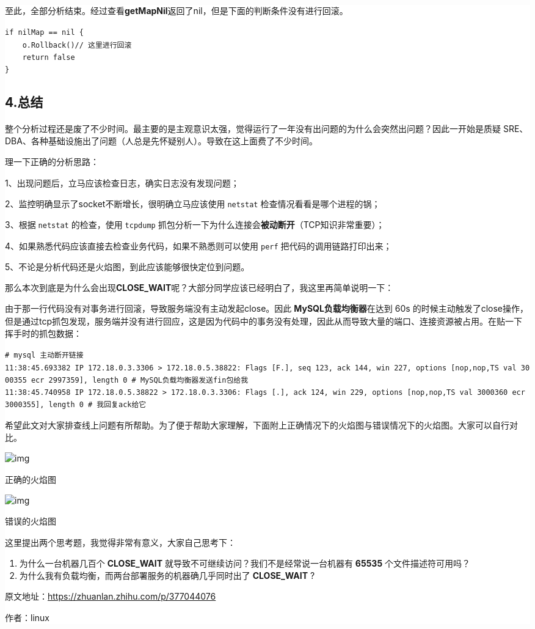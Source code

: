 
至此，全部分析结束。经过查看**getMapNil**返回了nil，但是下面的判断条件没有进行回滚。

```text
if nilMap == nil {
    o.Rollback()// 这里进行回滚
    return false
}
```

## 4.总结

整个分析过程还是废了不少时间。最主要的是主观意识太强，觉得运行了一年没有出问题的为什么会突然出问题？因此一开始是质疑 SRE、DBA、各种基础设施出了问题（人总是先怀疑别人）。导致在这上面费了不少时间。

理一下正确的分析思路：

1、出现问题后，立马应该检查日志，确实日志没有发现问题；

2、监控明确显示了socket不断增长，很明确立马应该使用 `netstat` 检查情况看看是哪个进程的锅；

3、根据 `netstat` 的检查，使用 `tcpdump` 抓包分析一下为什么连接会**被动断开**（TCP知识非常重要）；

4、如果熟悉代码应该直接去检查业务代码，如果不熟悉则可以使用 `perf` 把代码的调用链路打印出来；

5、不论是分析代码还是火焰图，到此应该能够很快定位到问题。

那么本次到底是为什么会出现**CLOSE_WAIT**呢？大部分同学应该已经明白了，我这里再简单说明一下：

由于那一行代码没有对事务进行回滚，导致服务端没有主动发起close。因此 **MySQL负载均衡器**在达到 60s 的时候主动触发了close操作，但是通过tcp抓包发现，服务端并没有进行回应，这是因为代码中的事务没有处理，因此从而导致大量的端口、连接资源被占用。在贴一下挥手时的抓包数据：

```text
# mysql 主动断开链接
11:38:45.693382 IP 172.18.0.3.3306 > 172.18.0.5.38822: Flags [F.], seq 123, ack 144, win 227, options [nop,nop,TS val 3000355 ecr 2997359], length 0 # MySQL负载均衡器发送fin包给我
11:38:45.740958 IP 172.18.0.5.38822 > 172.18.0.3.3306: Flags [.], ack 124, win 229, options [nop,nop,TS val 3000360 ecr 3000355], length 0 # 我回复ack给它
```

希望此文对大家排查线上问题有所帮助。为了便于帮助大家理解，下面附上正确情况下的火焰图与错误情况下的火焰图。大家可以自行对比。

![img](https://pic4.zhimg.com/80/v2-1b24d965d1ed017dc0b167d920ae7267_720w.webp)

正确的火焰图

![img](https://pic1.zhimg.com/80/v2-d9584323cde779a43079c884260f13bc_720w.webp)

错误的火焰图

这里提出两个思考题，我觉得非常有意义，大家自己思考下：

1. 为什么一台机器几百个 **CLOSE_WAIT** 就导致不可继续访问？我们不是经常说一台机器有 **65535** 个文件描述符可用吗？
2. 为什么我有负载均衡，而两台部署服务的机器确几乎同时出了 **CLOSE_WAIT** ?

原文地址：https://zhuanlan.zhihu.com/p/377044076

作者：linux